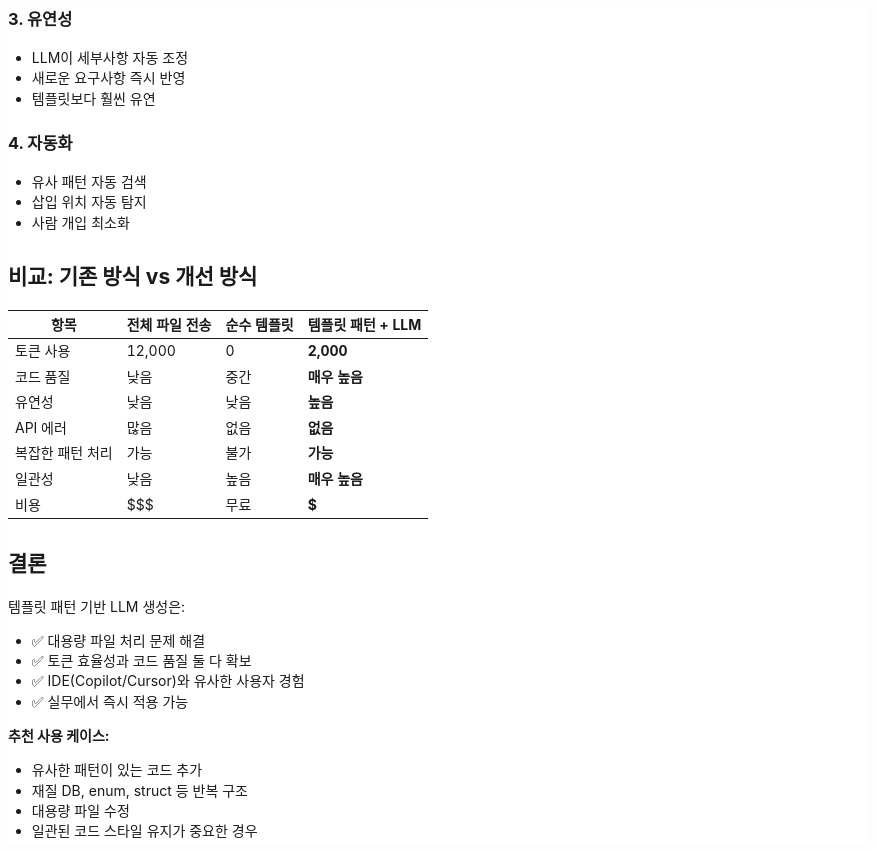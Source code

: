 ### 3. 유연성
- LLM이 세부사항 자동 조정
- 새로운 요구사항 즉시 반영
- 템플릿보다 훨씬 유연

### 4. 자동화
- 유사 패턴 자동 검색
- 삽입 위치 자동 탐지
- 사람 개입 최소화

## 비교: 기존 방식 vs 개선 방식

| 항목 | 전체 파일 전송 | 순수 템플릿 | **템플릿 패턴 + LLM** |
|------|--------------|-----------|---------------------|
| 토큰 사용 | 12,000 | 0 | **2,000** |
| 코드 품질 | 낮음 | 중간 | **매우 높음** |
| 유연성 | 낮음 | 낮음 | **높음** |
| API 에러 | 많음 | 없음 | **없음** |
| 복잡한 패턴 처리 | 가능 | 불가 | **가능** |
| 일관성 | 낮음 | 높음 | **매우 높음** |
| 비용 | $$$ | 무료 | **$** |

## 결론

템플릿 패턴 기반 LLM 생성은:
- ✅ 대용량 파일 처리 문제 해결
- ✅ 토큰 효율성과 코드 품질 둘 다 확보
- ✅ IDE(Copilot/Cursor)와 유사한 사용자 경험
- ✅ 실무에서 즉시 적용 가능

**추천 사용 케이스:**
- 유사한 패턴이 있는 코드 추가
- 재질 DB, enum, struct 등 반복 구조
- 대용량 파일 수정
- 일관된 코드 스타일 유지가 중요한 경우

